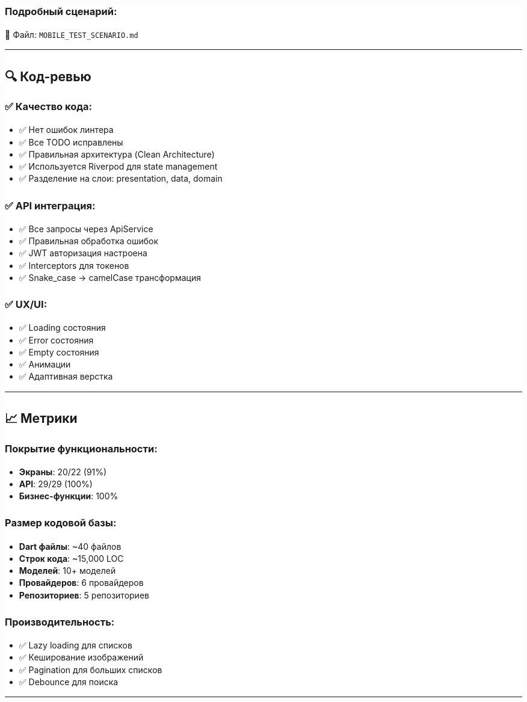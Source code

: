 ### Подробный сценарий:
📄 Файл: `MOBILE_TEST_SCENARIO.md`

---

## 🔍 Код-ревью

### ✅ Качество кода:
- ✅ Нет ошибок линтера
- ✅ Все TODO исправлены
- ✅ Правильная архитектура (Clean Architecture)
- ✅ Используется Riverpod для state management
- ✅ Разделение на слои: presentation, data, domain

### ✅ API интеграция:
- ✅ Все запросы через ApiService
- ✅ Правильная обработка ошибок
- ✅ JWT авторизация настроена
- ✅ Interceptors для токенов
- ✅ Snake_case → camelCase трансформация

### ✅ UX/UI:
- ✅ Loading состояния
- ✅ Error состояния
- ✅ Empty состояния
- ✅ Анимации
- ✅ Адаптивная верстка

---

## 📈 Метрики

### Покрытие функциональности:
- **Экраны**: 20/22 (91%)
- **API**: 29/29 (100%)
- **Бизнес-функции**: 100%

### Размер кодовой базы:
- **Dart файлы**: ~40 файлов
- **Строк кода**: ~15,000 LOC
- **Моделей**: 10+ моделей
- **Провайдеров**: 6 провайдеров
- **Репозиториев**: 5 репозиториев

### Производительность:
- ✅ Lazy loading для списков
- ✅ Кеширование изображений
- ✅ Pagination для больших списков
- ✅ Debounce для поиска

---
